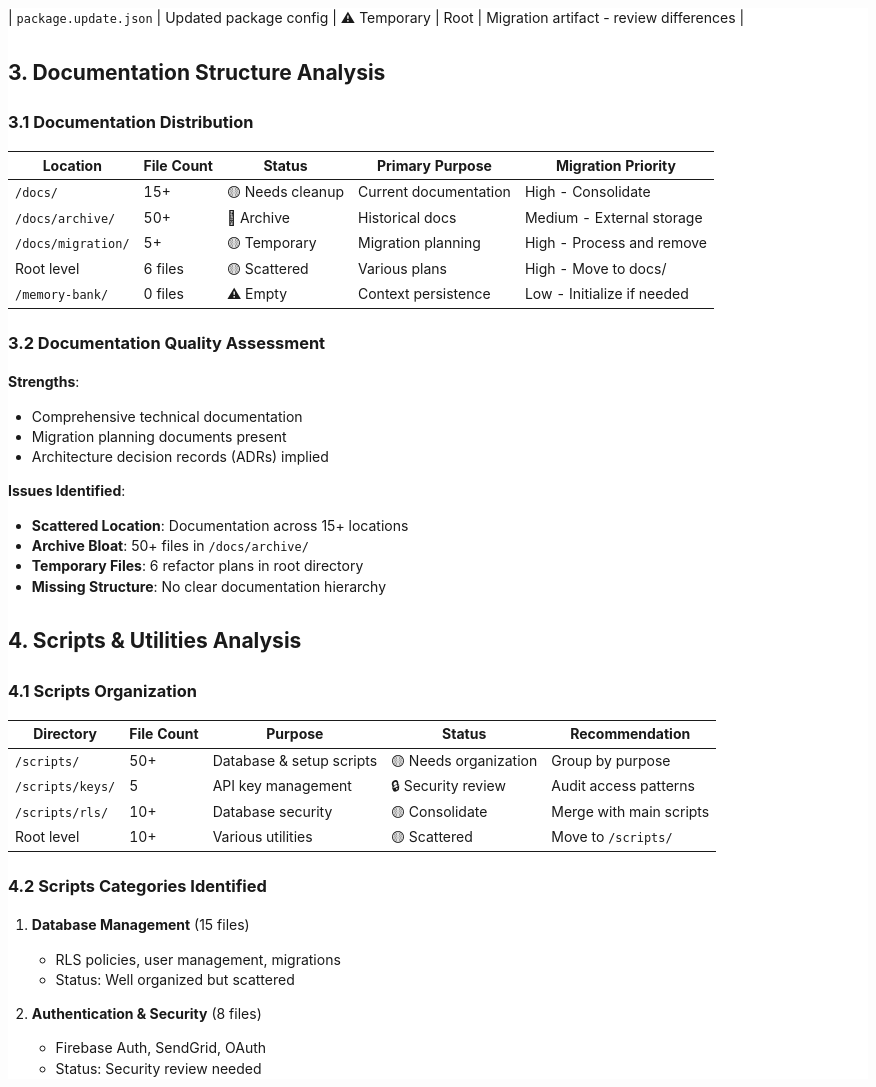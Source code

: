 | `package.update.json` | Updated package config | ⚠️ Temporary | Root | Migration artifact - review differences |

## 3. Documentation Structure Analysis

### 3.1 Documentation Distribution

| Location | File Count | Status | Primary Purpose | Migration Priority |
|----------|------------|--------|-----------------|-------------------|
| `/docs/` | 15+ | 🟡 Needs cleanup | Current documentation | High - Consolidate |
| `/docs/archive/` | 50+ | 🔴 Archive | Historical docs | Medium - External storage |
| `/docs/migration/` | 5+ | 🟡 Temporary | Migration planning | High - Process and remove |
| Root level | 6 files | 🟡 Scattered | Various plans | High - Move to docs/ |
| `/memory-bank/` | 0 files | ⚠️ Empty | Context persistence | Low - Initialize if needed |

### 3.2 Documentation Quality Assessment

**Strengths**:
- Comprehensive technical documentation
- Migration planning documents present
- Architecture decision records (ADRs) implied

**Issues Identified**:
- **Scattered Location**: Documentation across 15+ locations
- **Archive Bloat**: 50+ files in `/docs/archive/`
- **Temporary Files**: 6 refactor plans in root directory
- **Missing Structure**: No clear documentation hierarchy

## 4. Scripts & Utilities Analysis

### 4.1 Scripts Organization

| Directory | File Count | Purpose | Status | Recommendation |
|-----------|------------|---------|--------|----------------|
| `/scripts/` | 50+ | Database & setup scripts | 🟡 Needs organization | Group by purpose |
| `/scripts/keys/` | 5 | API key management | 🔒 Security review | Audit access patterns |
| `/scripts/rls/` | 10+ | Database security | 🟡 Consolidate | Merge with main scripts |
| Root level | 10+ | Various utilities | 🟡 Scattered | Move to `/scripts/` |

### 4.2 Scripts Categories Identified

1. **Database Management** (15 files)
   - RLS policies, user management, migrations
   - Status: Well organized but scattered

2. **Authentication & Security** (8 files)
   - Firebase Auth, SendGrid, OAuth
   - Status: Security review needed
